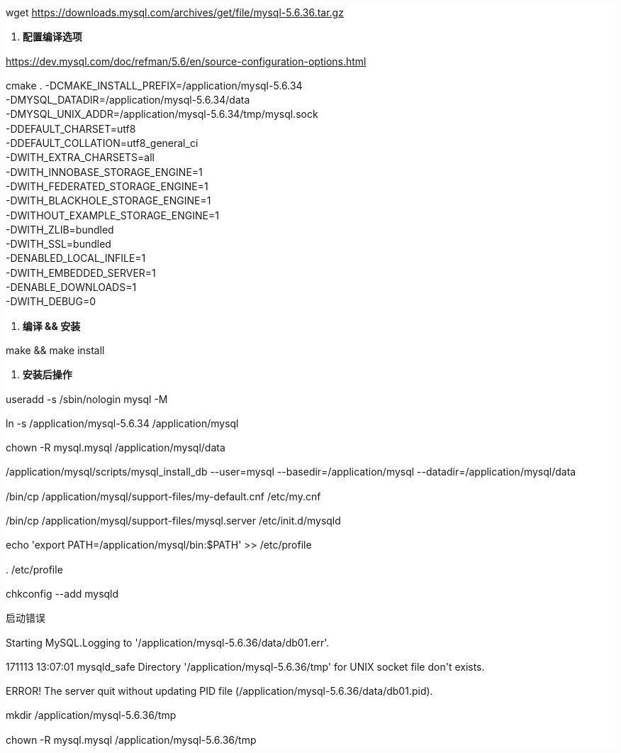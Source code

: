 wget https://downloads.mysql.com/archives/get/file/mysql-5.6.36.tar.gz

1. **配置编译选项**

https://dev.mysql.com/doc/refman/5.6/en/source-configuration-options.html

cmake . -DCMAKE_INSTALL_PREFIX=/application/mysql-5.6.34 \
-DMYSQL_DATADIR=/application/mysql-5.6.34/data \
-DMYSQL_UNIX_ADDR=/application/mysql-5.6.34/tmp/mysql.sock \
-DDEFAULT_CHARSET=utf8 \
-DDEFAULT_COLLATION=utf8_general_ci \
-DWITH_EXTRA_CHARSETS=all \
-DWITH_INNOBASE_STORAGE_ENGINE=1 \
-DWITH_FEDERATED_STORAGE_ENGINE=1 \
-DWITH_BLACKHOLE_STORAGE_ENGINE=1 \
-DWITHOUT_EXAMPLE_STORAGE_ENGINE=1 \
-DWITH_ZLIB=bundled \
-DWITH_SSL=bundled \
-DENABLED_LOCAL_INFILE=1 \
-DWITH_EMBEDDED_SERVER=1 \
-DENABLE_DOWNLOADS=1 \
-DWITH_DEBUG=0

1. **编译 && 安装**

make && make install

1. **安装后操作**

useradd -s /sbin/nologin mysql -M

ln -s /application/mysql-5.6.34 /application/mysql

chown -R mysql.mysql /application/mysql/data

/application/mysql/scripts/mysql_install_db --user=mysql --basedir=/application/mysql --datadir=/application/mysql/data

/bin/cp /application/mysql/support-files/my-default.cnf /etc/my.cnf

/bin/cp /application/mysql/support-files/mysql.server /etc/init.d/mysqld

echo 'export PATH=/application/mysql/bin:$PATH' >> /etc/profile

. /etc/profile

chkconfig --add mysqld

启动错误

Starting MySQL.Logging to '/application/mysql-5.6.36/data/db01.err'.

171113 13:07:01 mysqld_safe Directory '/application/mysql-5.6.36/tmp' for UNIX socket file don't exists.

ERROR! The server quit without updating PID file (/application/mysql-5.6.36/data/db01.pid).

mkdir /application/mysql-5.6.36/tmp

chown -R mysql.mysql /application/mysql-5.6.36/tmp
